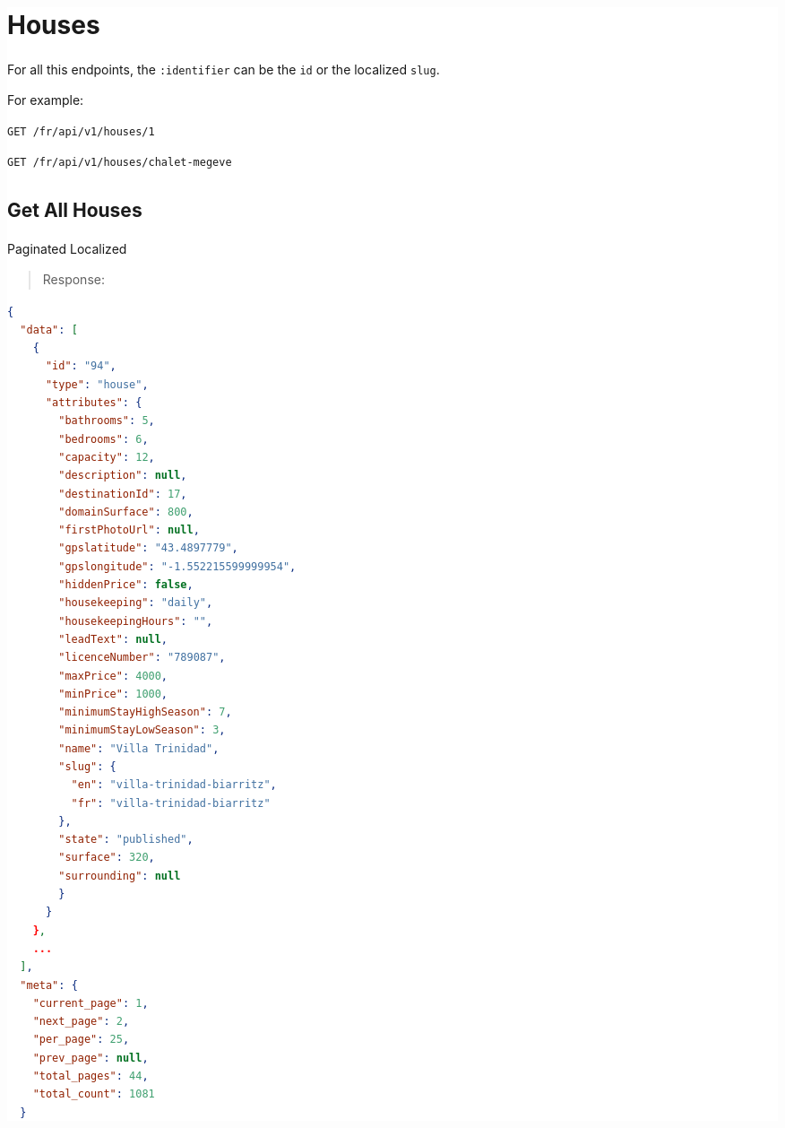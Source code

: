 # Houses

For all this endpoints, the `:identifier` can be the `id` or the localized `slug`.

For example:

`GET /fr/api/v1/houses/1`

`GET /fr/api/v1/houses/chalet-megeve`

## Get All Houses
<span class='badge badge-blue'>Paginated</span>
<span class='badge badge-green'>Localized</span>

> Response:

```json
{
  "data": [
    {
      "id": "94",
      "type": "house",
      "attributes": {
        "bathrooms": 5,
        "bedrooms": 6,
        "capacity": 12,
        "description": null,
        "destinationId": 17,
        "domainSurface": 800,
        "firstPhotoUrl": null,
        "gpslatitude": "43.4897779",
        "gpslongitude": "-1.552215599999954",
        "hiddenPrice": false,
        "housekeeping": "daily",
        "housekeepingHours": "",
        "leadText": null,
        "licenceNumber": "789087",
        "maxPrice": 4000,
        "minPrice": 1000,
        "minimumStayHighSeason": 7,
        "minimumStayLowSeason": 3,
        "name": "Villa Trinidad",
        "slug": {
          "en": "villa-trinidad-biarritz",
          "fr": "villa-trinidad-biarritz"
        },
        "state": "published",
        "surface": 320,
        "surrounding": null
        }
      }
    },
    ...
  ],
  "meta": {
    "current_page": 1,
    "next_page": 2,
    "per_page": 25,
    "prev_page": null,
    "total_pages": 44,
    "total_count": 1081
  }
```
